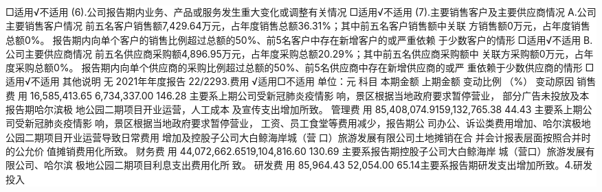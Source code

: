 □适用√不适用
(6).公司报告期内业务、产品或服务发生重大变化或调整有关情况
□适用√不适用
(7).主要销售客户及主要供应商情况
A.公司主要销售客户情况
前五名客户销售额7,429.64万元，占年度销售总额36.31%；其中前五名客户销售额中关联
方销售额0万元，占年度销售总额0%。
报告期内向单个客户的销售比例超过总额的50%、前5名客户中存在新增客户的或严重依赖
于少数客户的情形
□适用√不适用
B.公司主要供应商情况
前五名供应商采购额4,896.95万元，占年度采购总额20.29%；其中前五名供应商采购额中
关联方采购额0万元，占年度采购总额0%。
报告期内向单个供应商的采购比例超过总额的50%、前5名供应商中存在新增供应商的或严
重依赖于少数供应商的情形
□适用√不适用
其他说明
无
2021年年度报告
22/2293.费用
√适用□不适用
单位：元
科目
本期金额
上期金额
变动比例
（%）
变动原因
销售费
用
16,585,413.65
6,734,337.00
146.28
主要系上期公司受新冠肺炎疫情影
响，景区根据当地政府要求暂停营业，
部分广告未投放及本报告期哈尔滨极
地公园二期项目开业运营，人工成本
及宣传支出增加所致。
管理费
用
85,408,074.9159,132,765.38
44.43
主要系上期公司受新冠肺炎疫情影
响，景区根据当地政府要求暂停营业，
工资、员工食堂等费用减少，报告期公
司办公、诉讼类费用增加、哈尔滨极地
公园二期项目开业运营导致日常费用
增加及控股子公司大白鲸海岸城（营
口）旅游发展有限公司土地摊销在合
并会计报表层面按照合并时的公允价
值摊销费用化所致。
财务费
用
44,072,662.6519,104,816.60
130.69
主要系报告期控股子公司大白鲸海岸
城（营口）旅游发展有限公司、哈尔滨
极地公园二期项目利息支出费用化所
致。
研发费
用
85,964.43
52,054.00
65.14主要系报告期研发支出增加所致。4.研发投入